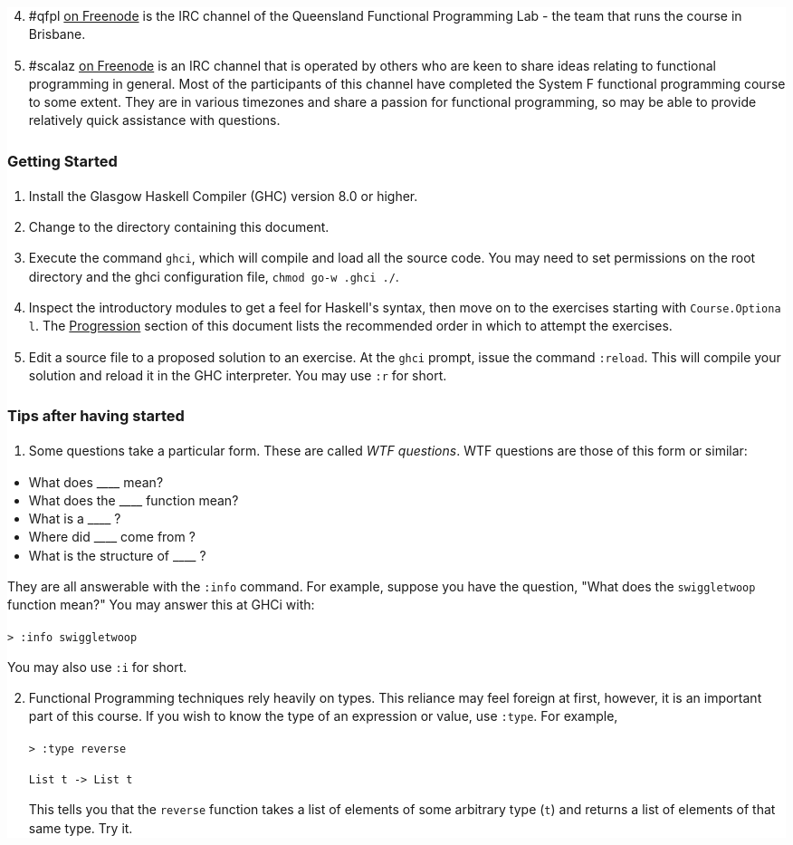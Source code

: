 4. \#qfpl [on Freenode](irc://irc.freenode.net/#qfpl) is the IRC channel of the
   Queensland Functional Programming Lab - the team that runs the course in Brisbane.

5. \#scalaz [on Freenode](irc://irc.freenode.net/#scalaz) is an IRC channel that is operated
   by others who are keen to share ideas relating to functional programming in
   general. Most of the participants of this channel have completed the System F
   functional programming course to some extent. They are in various timezones
   and share a passion for functional programming, so may be able to provide
   relatively quick assistance with questions.

### Getting Started

1. Install the Glasgow Haskell Compiler (GHC) version 8.0 or higher.

2. Change to the directory containing this document.

3. Execute the command `ghci`, which will compile and load all the source code.
   You may need to set permissions on the root directory and the ghci configuration
   file, `chmod go-w .ghci ./`.

4. Inspect the introductory modules to get a feel for Haskell's syntax, then move
   on to the exercises starting with `Course.Optional`. The
   [Progression](#progression) section of this document lists the recommended
   order in which to attempt the exercises.

5. Edit a source file to a proposed solution to an exercise. At the `ghci`
   prompt, issue the command `:reload`. This will compile your solution and
   reload it in the GHC interpreter. You may use `:r` for short.

### Tips after having started

1. Some questions take a particular form. These are called *WTF questions*. WTF
   questions are those of this form or similar:
  * What does ____ mean?
  * What does the ____ function mean?
  * What is a ____ ?
  * Where did ____ come from ?
  * What is the structure of ____ ?

  They are all answerable with the `:info` command. For example, suppose you
  have the question, "What does the `swiggletwoop` function mean?" You may
  answer this at GHCi with:

  `> :info swiggletwoop`

  You may also use `:i` for short.

2. Functional Programming techniques rely heavily on types. This reliance may
   feel foreign at first, however, it is an important part of this course. If
   you wish to know the type of an expression or value, use `:type`. For
   example,

   `> :type reverse`

   `List t -> List t`

   This tells you that the `reverse` function takes a list of elements of some
   arbitrary type (`t`) and returns a list of elements of that same type. Try
   it.

